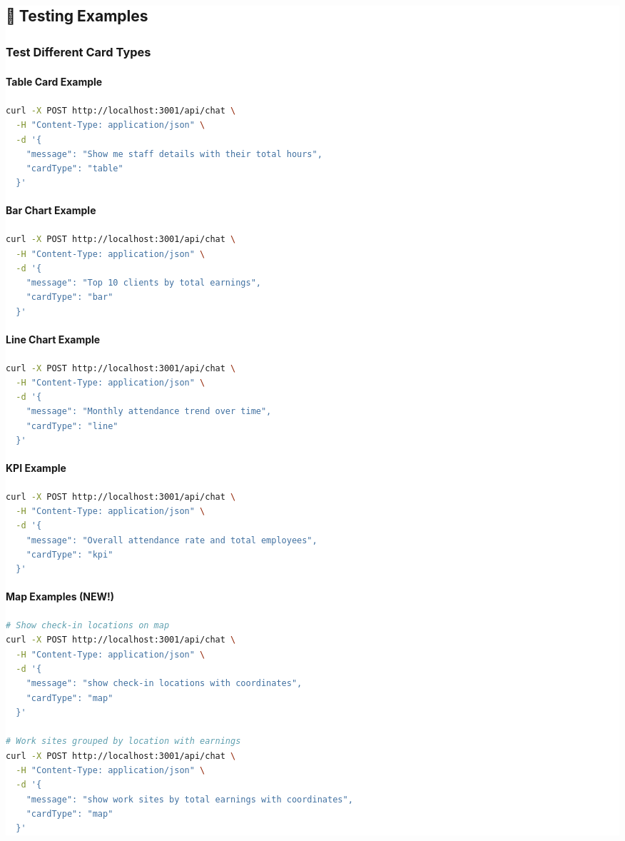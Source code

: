 ## 🧪 Testing Examples

### Test Different Card Types

#### Table Card Example
```bash
curl -X POST http://localhost:3001/api/chat \
  -H "Content-Type: application/json" \
  -d '{
    "message": "Show me staff details with their total hours",
    "cardType": "table"
  }'
```

#### Bar Chart Example
```bash
curl -X POST http://localhost:3001/api/chat \
  -H "Content-Type: application/json" \
  -d '{
    "message": "Top 10 clients by total earnings",
    "cardType": "bar"
  }'
```

#### Line Chart Example
```bash
curl -X POST http://localhost:3001/api/chat \
  -H "Content-Type: application/json" \
  -d '{
    "message": "Monthly attendance trend over time",
    "cardType": "line"
  }'
```

#### KPI Example
```bash
curl -X POST http://localhost:3001/api/chat \
  -H "Content-Type: application/json" \
  -d '{
    "message": "Overall attendance rate and total employees",
    "cardType": "kpi"
  }'
```

#### Map Examples (NEW!)
```bash
# Show check-in locations on map
curl -X POST http://localhost:3001/api/chat \
  -H "Content-Type: application/json" \
  -d '{
    "message": "show check-in locations with coordinates",
    "cardType": "map"
  }'

# Work sites grouped by location with earnings
curl -X POST http://localhost:3001/api/chat \
  -H "Content-Type: application/json" \
  -d '{
    "message": "show work sites by total earnings with coordinates",
    "cardType": "map"
  }'
```
